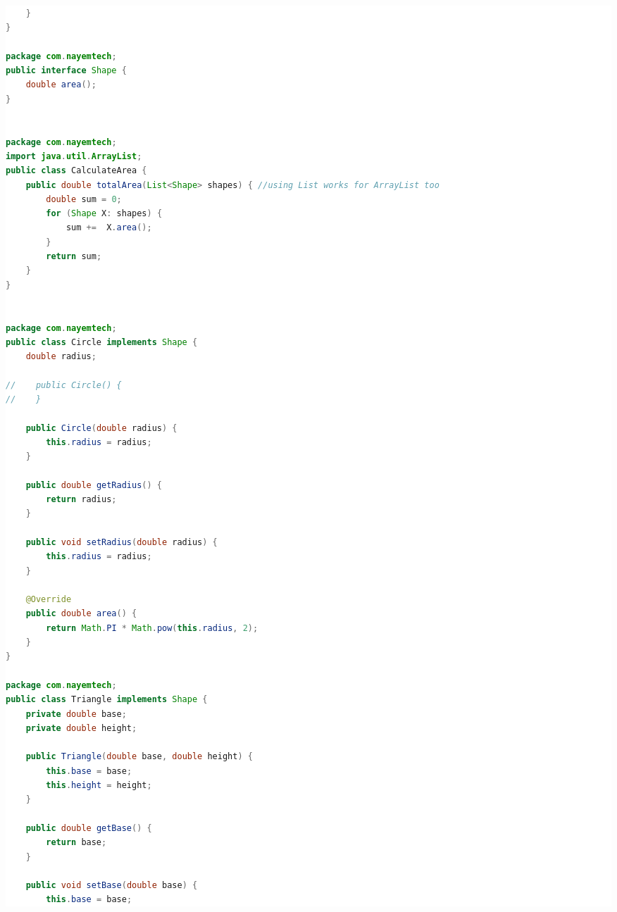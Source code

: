 ```java
    }
} 

package com.nayemtech;
public interface Shape {
    double area();
}


package com.nayemtech;
import java.util.ArrayList;
public class CalculateArea {
    public double totalArea(List<Shape> shapes) { //using List works for ArrayList too
        double sum = 0;
        for (Shape X: shapes) {
            sum +=  X.area();
        }
        return sum;
    }
}


package com.nayemtech;
public class Circle implements Shape {
    double radius;

//    public Circle() {
//    }

    public Circle(double radius) {
        this.radius = radius;
    }

    public double getRadius() {
        return radius;
    }

    public void setRadius(double radius) {
        this.radius = radius;
    }

    @Override
    public double area() {
        return Math.PI * Math.pow(this.radius, 2);
    }
}  

package com.nayemtech;
public class Triangle implements Shape {
    private double base;
    private double height;

    public Triangle(double base, double height) {
        this.base = base;
        this.height = height;
    }

    public double getBase() {
        return base;
    }

    public void setBase(double base) {
        this.base = base;
```